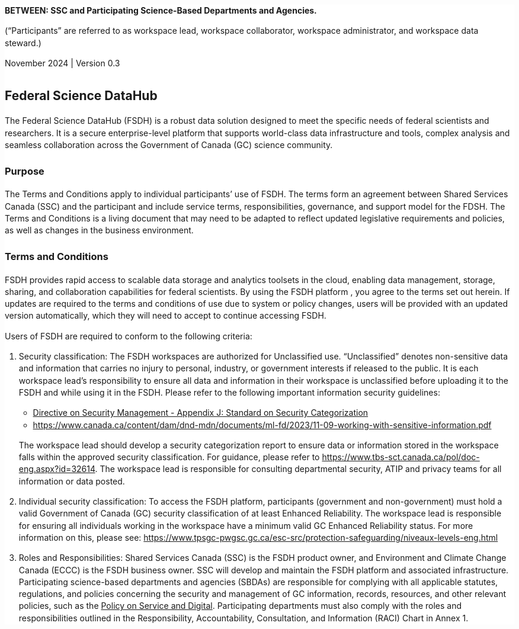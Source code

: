 **BETWEEN: SSC and Participating Science-Based Departments and Agencies.**

(“Participants” are referred to as workspace lead, workspace collaborator, workspace administrator, and workspace data steward.)

November 2024 | Version 0.3

## Federal Science DataHub

The Federal Science DataHub (FSDH) is a robust data solution designed to meet the specific needs of federal scientists and researchers. It is a secure enterprise-level platform that supports world-class data infrastructure and tools, complex analysis and seamless collaboration across the Government of Canada (GC) science community.

### Purpose

The Terms and Conditions apply to individual participants’ use of FSDH. The terms form an agreement between Shared Services Canada (SSC) and the participant and include service terms, responsibilities, governance, and support model for the FDSH. The Terms and Conditions is a living document that may need to be adapted to reflect updated legislative requirements and policies, as well as changes in the business environment.

### Terms and Conditions

FSDH provides rapid access to scalable data storage and analytics toolsets in the cloud, enabling data management, storage, sharing, and collaboration capabilities for federal scientists. By using the FSDH platform , you agree to the terms set out herein. If updates are required to the terms and conditions of use due to system or policy changes, users will be provided with an updated version automatically, which they will need to accept to continue accessing FSDH.

Users of FSDH are required to conform to the following criteria: 

1. Security classification: The FSDH workspaces are authorized for Unclassified use. “Unclassified” denotes non-sensitive data and information that carries no injury to personal, industry, or government interests if released to the public. It is each workspace lead’s responsibility to ensure all data and information in their workspace is unclassified before uploading it to the FSDH and while using it in the FSDH. Please refer to the following important information security guidelines: 
    - [Directive on Security Management - Appendix J: Standard on Security Categorization](https://www.tbs-sct.gc.ca/pol/doc-eng.aspx?id=32614)
    - https://www.canada.ca/content/dam/dnd-mdn/documents/ml-fd/2023/11-09-working-with-sensitive-information.pdf 

    The workspace lead should develop a security categorization report to ensure data or information stored in the workspace falls within the approved security classification. For guidance, please refer to https://www.tbs-sct.canada.ca/pol/doc-eng.aspx?id=32614. The workspace lead is responsible for consulting departmental security, ATIP and privacy teams for all information or data posted.

2. Individual security classification: To access the FSDH platform, participants (government and non-government) must hold a valid Government of Canada (GC) security classification of at least Enhanced Reliability. The workspace lead is responsible for ensuring all individuals working in the workspace have a minimum valid GC Enhanced Reliability status. For more information on this, please see: https://www.tpsgc-pwgsc.gc.ca/esc-src/protection-safeguarding/niveaux-levels-eng.html

3. Roles and Responsibilities: Shared Services Canada (SSC) is the FSDH product owner, and Environment and Climate Change Canada (ECCC) is the FSDH business owner. SSC will develop and maintain the FSDH platform and associated infrastructure. Participating science-based departments and agencies (SBDAs) are responsible for complying with all applicable statutes, regulations, and policies concerning the security and management of GC information, records, resources, and other relevant policies, such as the [Policy on Service and Digital](https://www.tbs-sct.canada.ca/pol/doc-eng.aspx?id=32603). Participating departments must also comply with the roles and responsibilities outlined in the Responsibility, Accountability, Consultation, and Information (RACI) Chart in Annex 1. 
